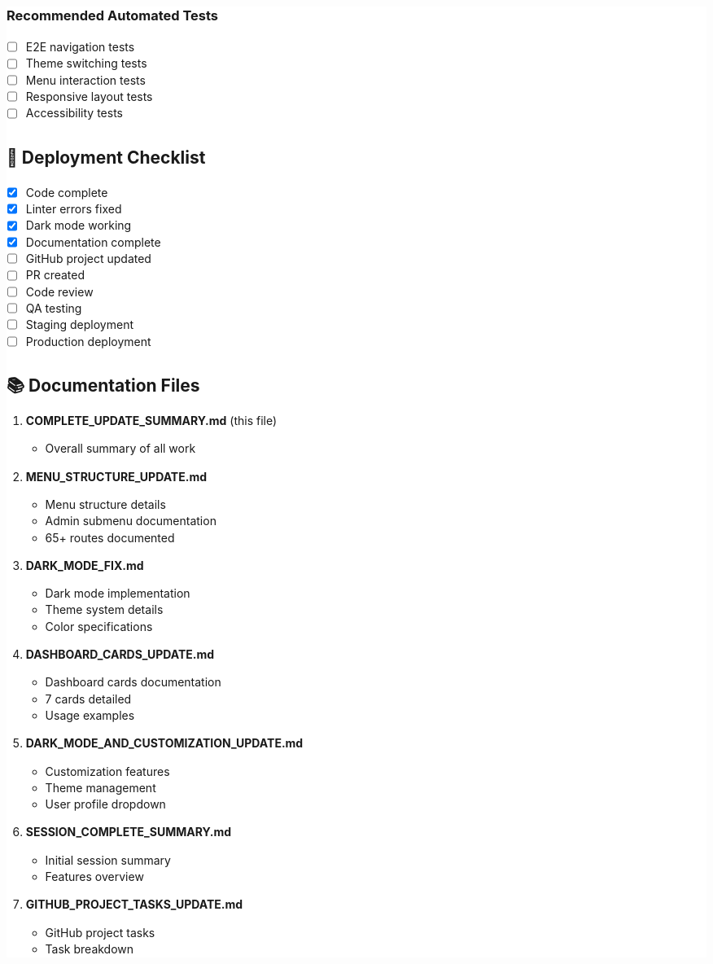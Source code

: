 ### Recommended Automated Tests
- [ ] E2E navigation tests
- [ ] Theme switching tests
- [ ] Menu interaction tests
- [ ] Responsive layout tests
- [ ] Accessibility tests

## 🚀 Deployment Checklist

- [x] Code complete
- [x] Linter errors fixed
- [x] Dark mode working
- [x] Documentation complete
- [ ] GitHub project updated
- [ ] PR created
- [ ] Code review
- [ ] QA testing
- [ ] Staging deployment
- [ ] Production deployment

## 📚 Documentation Files

1. **COMPLETE_UPDATE_SUMMARY.md** (this file)
   - Overall summary of all work

2. **MENU_STRUCTURE_UPDATE.md**
   - Menu structure details
   - Admin submenu documentation
   - 65+ routes documented

3. **DARK_MODE_FIX.md**
   - Dark mode implementation
   - Theme system details
   - Color specifications

4. **DASHBOARD_CARDS_UPDATE.md**
   - Dashboard cards documentation
   - 7 cards detailed
   - Usage examples

5. **DARK_MODE_AND_CUSTOMIZATION_UPDATE.md**
   - Customization features
   - Theme management
   - User profile dropdown

6. **SESSION_COMPLETE_SUMMARY.md**
   - Initial session summary
   - Features overview

7. **GITHUB_PROJECT_TASKS_UPDATE.md**
   - GitHub project tasks
   - Task breakdown
